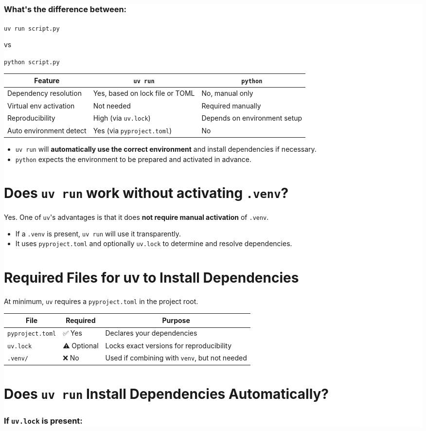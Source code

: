 ### What's the difference between:


```bash
uv run script.py
```

vs

```bash
python script.py
```

| Feature                 | `uv run`                        | `python`                     |
| ----------------------- | ------------------------------- | ---------------------------- |
| Dependency resolution   | Yes, based on lock file or TOML | No, manual only              |
| Virtual env activation  | Not needed                      | Required manually            |
| Reproducibility         | High (via `uv.lock`)            | Depends on environment setup |
| Auto environment detect | Yes (via `pyproject.toml`)      | No                           |

* `uv run` will **automatically use the correct environment** and install dependencies if necessary.
* `python` expects the environment to be prepared and activated in advance.


# Does `uv run` work without activating `.venv`?


Yes. One of `uv`'s advantages is that it does **not require manual activation** of `.venv`.

* If a `.venv` is present, `uv run` will use it transparently.
* It uses `pyproject.toml` and optionally `uv.lock` to determine and resolve dependencies.


# Required Files for uv to Install Dependencies


At minimum, `uv` requires a `pyproject.toml` in the project root.

| File             | Required   | Purpose                                       |
| ---------------- | ---------- | --------------------------------------------- |
| `pyproject.toml` | ✅ Yes      | Declares your dependencies                    |
| `uv.lock`        | ⚠ Optional | Locks exact versions for reproducibility      |
| `.venv/`         | ❌ No       | Used if combining with `venv`, but not needed |


# Does `uv run` Install Dependencies Automatically?


### If `uv.lock` is present:
